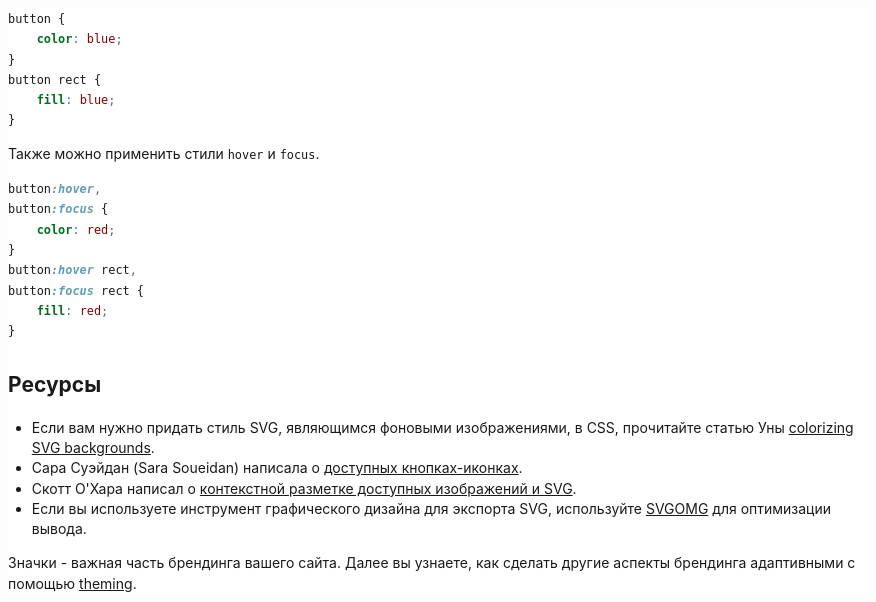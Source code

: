 ```css
button {
    color: blue;
}
button rect {
    fill: blue;
}
```

Также можно применить стили `hover` и `focus`.

```css
button:hover,
button:focus {
    color: red;
}
button:hover rect,
button:focus rect {
    fill: red;
}
```

<iframe allow="camera; clipboard-read; clipboard-write; encrypted-media; geolocation; microphone; midi;" loading="lazy" src="https://codepen.io/web-dot-dev/embed/rNGBEje?height=200&amp;theme-id=dark&amp;default-tab=html%2Cresult&amp;editable=true" style="height: 200px; width: 100%; border: 0;" data-title="Pen rNGBEje by web-dot-dev on Codepen"></iframe>

## Ресурсы

-   Если вам нужно придать стиль SVG, являющимся фоновыми изображениями, в CSS, прочитайте статью Уны [colorizing SVG backgrounds](https://css-tricks.com/solved-with-css-colorizing-svg-backgrounds/).
-   Сара Суэйдан (Sara Soueidan) написала о [доступных кнопках-иконках](https://www.sarasoueidan.com/blog/accessible-icon-buttons/).
-   Скотт О'Хара написал о [контекстной разметке доступных изображений и SVG](https://www.scottohara.me/blog/2019/05/22/contextual-images-svgs-and-a11y.html).
-   Если вы используете инструмент графического дизайна для экспорта SVG, используйте [SVGOMG](https://jakearchibald.github.io/svgomg/) для оптимизации вывода.

Значки - важная часть брендинга вашего сайта. Далее вы узнаете, как сделать другие аспекты брендинга адаптивными с помощью [theming](theming.md).
